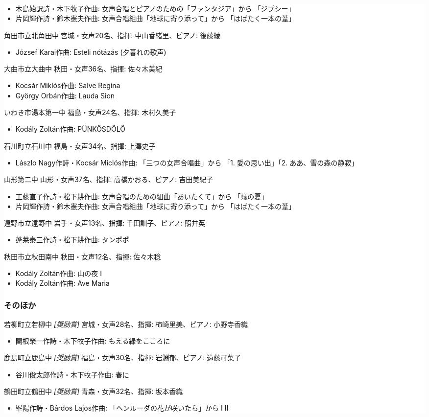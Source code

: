 -   木島始訳詩・木下牧子作曲: 女声合唱とピアノのための「ファンタジア」から 「ジプシー」
-   片岡輝作詩・鈴木憲夫作曲: 女声合唱組曲「地球に寄り添って」から 「はばたく一本の葦」

<span class="choir-name">角田市立北角田中</span>
宮城・女声20名、指揮: 中山香緒里、ピアノ: 後藤綾

-   József Karai作曲: Esteli nótázás (夕暮れの歌声)

<span class="choir-name">大曲市立大曲中</span>
秋田・女声36名、指揮: 佐々木美紀

-   Kocsár Miklós作曲: Salve Regina
-   György Orbán作曲: Lauda Sion

<span class="choir-name">いわき市湯本第一中</span>
福島・女声24名、指揮: 木村久美子

-   Kodály Zoltán作曲: PÜNKÖSDÖLÖ

<span class="choir-name">石川町立石川中</span>
福島・女声34名、指揮: 上澤史子

-   Lászlo Nagy作詩・Kocsár Miclós作曲: 「三つの女声合唱曲」から 「1. 愛の思い出」「2. ああ、雪の森の静寂」

<span class="choir-name">山形第二中</span>
山形・女声37名、指揮: 高橋かおる、ピアノ: 吉田美紀子

-   工藤直子作詩・松下耕作曲: 女声合唱のための組曲「あいたくて」から 「蟻の夏」
-   片岡輝作詩・鈴木憲夫作曲: 女声合唱組曲「地球に寄り添って」から 「はばたく一本の葦」

<span class="choir-name">遠野市立遠野中</span>
岩手・女声13名、指揮: 千田訓子、ピアノ: 照井英

-   蓬莱泰三作詩・松下耕作曲: タンポポ

<span class="choir-name">秋田市立秋田南中</span>
秋田・女声12名、指揮: 佐々木稔

-   Kodály Zoltán作曲: 山の夜 Ⅰ
-   Kodály Zoltán作曲: Ave Maria

### そのほか

<span class="choir-name">若柳町立若柳中</span> *\[奨励賞\]*
宮城・女声28名、指揮: 柿崎里美、ピアノ: 小野寺香織

-   関根榮一作詩・木下牧子作曲: もえる緑をこころに

<span class="choir-name">鹿島町立鹿島中</span> *\[奨励賞\]*
福島・女声30名、指揮: 岩淵郁、ピアノ: 遠藤可菜子

-   谷川俊太郎作詩・木下牧子作曲: 春に

<span class="choir-name">鶴田町立鶴田中</span> *\[奨励賞\]*
青森・女声32名、指揮: 坂本香織

-   峯陽作詩・Bárdos Lajos作曲: 「ヘンルーダの花が咲いたら」から
    Ⅰ
    Ⅱ
